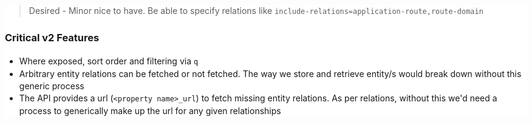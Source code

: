   > Desired - Minor nice to have. Be able to specify relations like `include-relations=application-route,route-domain`

### Critical v2 Features

- Where exposed, sort order and filtering via `q`
- Arbitrary entity relations can be fetched or not fetched. The way we store and retrieve entity/s would break down without this generic process
- The API provides a url (`<property name>_url`) to fetch missing entity relations. As per relations, without this we'd need a process to
  generically make up the url for any given relationships
